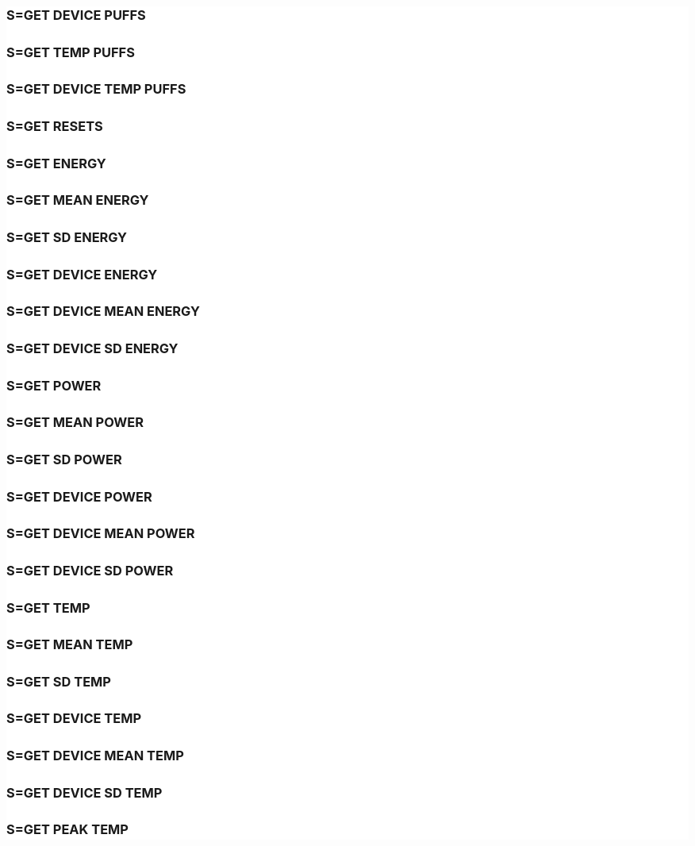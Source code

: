 ### S=GET DEVICE PUFFS

### S=GET TEMP PUFFS 

### S=GET DEVICE TEMP PUFFS 

### S=GET RESETS 

### S=GET ENERGY 

### S=GET MEAN ENERGY 

### S=GET SD ENERGY 

### S=GET DEVICE ENERGY 

### S=GET DEVICE MEAN ENERGY 

### S=GET DEVICE SD ENERGY 

### S=GET POWER 

### S=GET MEAN POWER 

### S=GET SD POWER 

### S=GET DEVICE POWER 

### S=GET DEVICE MEAN POWER 

### S=GET DEVICE SD POWER 

### S=GET TEMP 

### S=GET MEAN TEMP 

### S=GET SD TEMP 

### S=GET DEVICE TEMP 

### S=GET DEVICE MEAN TEMP 

### S=GET DEVICE SD TEMP 

### S=GET PEAK TEMP 
